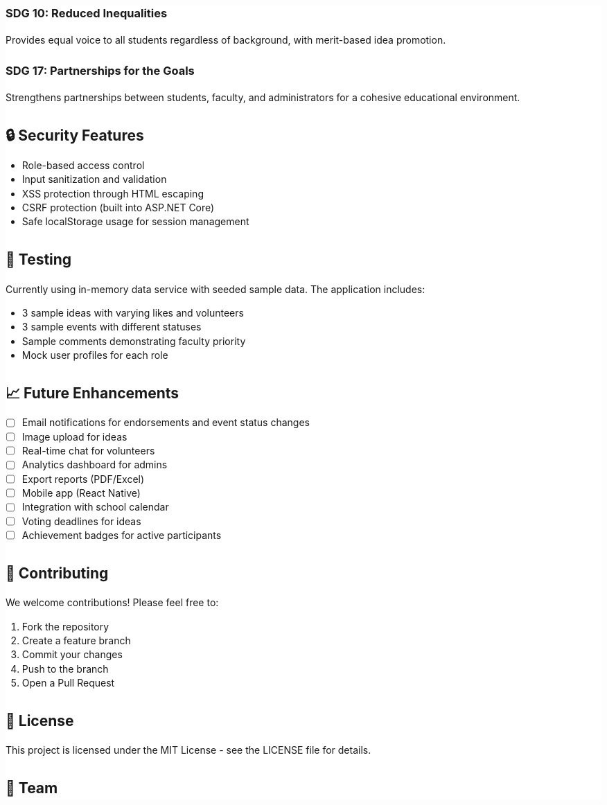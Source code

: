### SDG 10: Reduced Inequalities
Provides equal voice to all students regardless of background, with merit-based idea promotion.

### SDG 17: Partnerships for the Goals
Strengthens partnerships between students, faculty, and administrators for a cohesive educational environment.

## 🔒 Security Features

- Role-based access control
- Input sanitization and validation
- XSS protection through HTML escaping
- CSRF protection (built into ASP.NET Core)
- Safe localStorage usage for session management

## 🧪 Testing

Currently using in-memory data service with seeded sample data. The application includes:
- 3 sample ideas with varying likes and volunteers
- 3 sample events with different statuses
- Sample comments demonstrating faculty priority
- Mock user profiles for each role

## 📈 Future Enhancements

- [ ] Email notifications for endorsements and event status changes
- [ ] Image upload for ideas
- [ ] Real-time chat for volunteers
- [ ] Analytics dashboard for admins
- [ ] Export reports (PDF/Excel)
- [ ] Mobile app (React Native)
- [ ] Integration with school calendar
- [ ] Voting deadlines for ideas
- [ ] Achievement badges for active participants

## 🤝 Contributing

We welcome contributions! Please feel free to:
1. Fork the repository
2. Create a feature branch
3. Commit your changes
4. Push to the branch
5. Open a Pull Request

## 📝 License

This project is licensed under the MIT License - see the LICENSE file for details.

## 👥 Team

